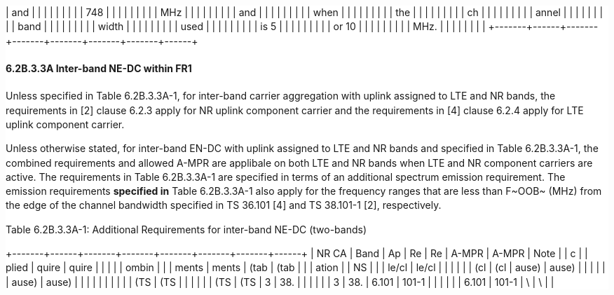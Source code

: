 | and   |      |       |       |       |       |       |      |
| 748   |      |       |       |       |       |       |      |
| MHz   |      |       |       |       |       |       |      |
| and   |      |       |       |       |       |       |      |
| when  |      |       |       |       |       |       |      |
| the   |      |       |       |       |       |       |      |
| ch    |      |       |       |       |       |       |      |
| annel |      |       |       |       |       |       |      |
| band  |      |       |       |       |       |       |      |
| width |      |       |       |       |       |       |      |
| used  |      |       |       |       |       |       |      |
| is 5  |      |       |       |       |       |       |      |
| or 10 |      |       |       |       |       |       |      |
| MHz.  |      |       |       |       |       |       |      |
+-------+------+-------+-------+-------+-------+-------+------+

#### 6.2B.3.3A Inter-band NE-DC within FR1

Unless specified in Table 6.2B.3.3A-1, for inter-band carrier
aggregation with uplink assigned to LTE and NR bands, the requirements
in \[2\] clause 6.2.3 apply for NR uplink component carrier and the
requirements in \[4\] clause 6.2.4 apply for LTE uplink component
carrier.

Unless otherwise stated, for inter-band EN-DC with uplink assigned to
LTE and NR bands and specified in Table 6.2B.3.3A-1, the combined
requirements and allowed A-MPR are applibale on both LTE and NR bands
when LTE and NR component carriers are active. The requirements in Table
6.2B.3.3A-1 are specified in terms of an additional spectrum emission
requirement. The emission requirements **specified in** Table
6.2B.3.3A-1 also apply for the frequency ranges that are less than
F~OOB~ (MHz) from the edge of the channel bandwidth specified in TS
36.101 \[4\] and TS 38.101-1 \[2\], respectively.

Table 6.2B.3.3A-1: Additional Requirements for inter-band NE-DC
(two-bands)

+-------+------+-------+-------+-------+-------+-------+------+
| NR CA | Band | Ap    | Re    | Re    | A-MPR | A-MPR | Note |
| c     |      | plied | quire | quire |       |       |      |
| ombin |      |       | ments | ments | (tab  | (tab  |      |
| ation |      | NS    |       |       | le/cl | le/cl |      |
|       |      |       | (cl   | (cl   | ause) | ause) |      |
|       |      |       | ause) | ause) |       |       |      |
|       |      |       |       |       | (TS   | (TS   |      |
|       |      |       | (TS   | (TS   | 3     | 38.   |      |
|       |      |       | 3     | 38.   | 6.101 | 101-1 |      |
|       |      |       | 6.101 | 101-1 | \     | \     |      |